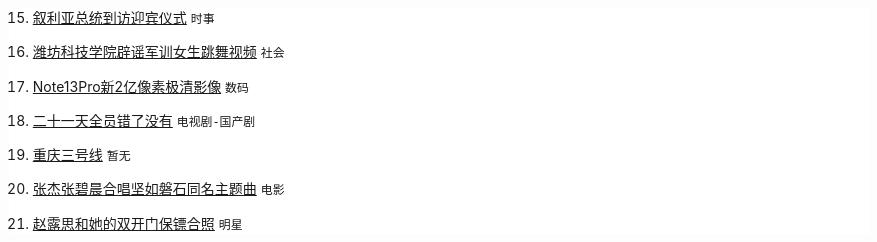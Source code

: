 15. [叙利亚总统到访迎宾仪式](https://m.weibo.cn/search?containerid=100103type%3D1%26t%3D10%26q%3D%23%E5%8F%99%E5%88%A9%E4%BA%9A%E6%80%BB%E7%BB%9F%E5%88%B0%E8%AE%BF%E8%BF%8E%E5%AE%BE%E4%BB%AA%E5%BC%8F%23&stream_entry_id=31&isnewpage=1&extparam=seat%3D1%26lcate%3D5001%26flag%3D1%26pos%3D13%26stream_entry_id%3D31%26c_type%3D31%26dgr%3D0%26realpos%3D13%26q%3D%2523%25E5%258F%2599%25E5%2588%25A9%25E4%25BA%259A%25E6%2580%25BB%25E7%25BB%259F%25E5%2588%25B0%25E8%25AE%25BF%25E8%25BF%258E%25E5%25AE%25BE%25E4%25BB%25AA%25E5%25BC%258F%2523%26band_rank%3D13%26cate%3D5001%26filter_type%3Drealtimehot%26display_time%3D1695294254%26pre_seqid%3D1695294254984027200169) `时事` 

16. [潍坊科技学院辟谣军训女生跳舞视频](https://m.weibo.cn/search?containerid=100103type%3D1%26t%3D10%26q%3D%23%E6%BD%8D%E5%9D%8A%E7%A7%91%E6%8A%80%E5%AD%A6%E9%99%A2%E8%BE%9F%E8%B0%A3%E5%86%9B%E8%AE%AD%E5%A5%B3%E7%94%9F%E8%B7%B3%E8%88%9E%E8%A7%86%E9%A2%91%23&stream_entry_id=31&isnewpage=1&extparam=seat%3D1%26lcate%3D5001%26flag%3D0%26pos%3D14%26stream_entry_id%3D31%26c_type%3D31%26dgr%3D0%26realpos%3D14%26q%3D%2523%25E6%25BD%258D%25E5%259D%258A%25E7%25A7%2591%25E6%258A%2580%25E5%25AD%25A6%25E9%2599%25A2%25E8%25BE%259F%25E8%25B0%25A3%25E5%2586%259B%25E8%25AE%25AD%25E5%25A5%25B3%25E7%2594%259F%25E8%25B7%25B3%25E8%2588%259E%25E8%25A7%2586%25E9%25A2%2591%2523%26band_rank%3D14%26cate%3D5001%26filter_type%3Drealtimehot%26display_time%3D1695294254%26pre_seqid%3D1695294254984027200169) `社会` 

17. [Note13Pro新2亿像素极清影像](https://m.weibo.cn/search?containerid=100103type%3D1%26t%3D10%26q%3D%23Note13Pro%E6%96%B02%E4%BA%BF%E5%83%8F%E7%B4%A0%E6%9E%81%E6%B8%85%E5%BD%B1%E5%83%8F%23&stream_entry_id=31&isnewpage=1&extparam=seat%3D1%26lcate%3D5001%26flag%3D0%26pos%3D15%26stream_entry_id%3D31%26c_type%3D31%26dgr%3D0%26adid%3D204437%26realpos%3D15%26cate%3D5001%26band_rank%3D15%26q%3D%2523Note13Pro%25E6%2596%25B02%25E4%25BA%25BF%25E5%2583%258F%25E7%25B4%25A0%25E6%259E%2581%25E6%25B8%2585%25E5%25BD%25B1%25E5%2583%258F%2523%26filter_type%3Drealtimehot%26display_time%3D1695294254%26pre_seqid%3D1695294254984027200169) `数码` 

18. [二十一天全员错了没有](https://m.weibo.cn/search?containerid=100103type%3D1%26t%3D10%26q%3D%23%E4%BA%8C%E5%8D%81%E4%B8%80%E5%A4%A9%E5%85%A8%E5%91%98%E9%94%99%E4%BA%86%E6%B2%A1%E6%9C%89%23&stream_entry_id=31&isnewpage=1&extparam=seat%3D1%26lcate%3D5001%26flag%3D1%26pos%3D16%26stream_entry_id%3D31%26c_type%3D31%26dgr%3D0%26realpos%3D16%26q%3D%2523%25E4%25BA%258C%25E5%258D%2581%25E4%25B8%2580%25E5%25A4%25A9%25E5%2585%25A8%25E5%2591%2598%25E9%2594%2599%25E4%25BA%2586%25E6%25B2%25A1%25E6%259C%2589%2523%26band_rank%3D16%26cate%3D5001%26filter_type%3Drealtimehot%26display_time%3D1695294254%26pre_seqid%3D1695294254984027200169) `电视剧-国产剧` 

19. [重庆三号线](https://m.weibo.cn/search?containerid=100103type%3D1%26t%3D10%26q%3D%E9%87%8D%E5%BA%86%E4%B8%89%E5%8F%B7%E7%BA%BF&stream_entry_id=31&isnewpage=1&extparam=seat%3D1%26lcate%3D5001%26flag%3D1%26pos%3D17%26stream_entry_id%3D31%26c_type%3D31%26dgr%3D0%26realpos%3D17%26q%3D%25E9%2587%258D%25E5%25BA%2586%25E4%25B8%2589%25E5%258F%25B7%25E7%25BA%25BF%26band_rank%3D17%26cate%3D5001%26filter_type%3Drealtimehot%26display_time%3D1695294254%26pre_seqid%3D1695294254984027200169) `暂无` 

20. [张杰张碧晨合唱坚如磐石同名主题曲](https://m.weibo.cn/search?containerid=100103type%3D1%26t%3D10%26q%3D%23%E5%BC%A0%E6%9D%B0%E5%BC%A0%E7%A2%A7%E6%99%A8%E5%90%88%E5%94%B1%E5%9D%9A%E5%A6%82%E7%A3%90%E7%9F%B3%E5%90%8C%E5%90%8D%E4%B8%BB%E9%A2%98%E6%9B%B2%23&stream_entry_id=31&isnewpage=1&extparam=seat%3D1%26lcate%3D5001%26flag%3D1%26pos%3D18%26stream_entry_id%3D31%26c_type%3D31%26dgr%3D0%26realpos%3D18%26q%3D%2523%25E5%25BC%25A0%25E6%259D%25B0%25E5%25BC%25A0%25E7%25A2%25A7%25E6%2599%25A8%25E5%2590%2588%25E5%2594%25B1%25E5%259D%259A%25E5%25A6%2582%25E7%25A3%2590%25E7%259F%25B3%25E5%2590%258C%25E5%2590%258D%25E4%25B8%25BB%25E9%25A2%2598%25E6%259B%25B2%2523%26band_rank%3D18%26cate%3D5001%26filter_type%3Drealtimehot%26display_time%3D1695294254%26pre_seqid%3D1695294254984027200169) `电影` 

21. [赵露思和她的双开门保镖合照](https://m.weibo.cn/search?containerid=100103type%3D1%26t%3D10%26q%3D%23%E8%B5%B5%E9%9C%B2%E6%80%9D%E5%92%8C%E5%A5%B9%E7%9A%84%E5%8F%8C%E5%BC%80%E9%97%A8%E4%BF%9D%E9%95%96%E5%90%88%E7%85%A7%23&stream_entry_id=31&isnewpage=1&extparam=seat%3D1%26lcate%3D5001%26flag%3D1%26pos%3D19%26stream_entry_id%3D31%26c_type%3D31%26dgr%3D0%26realpos%3D19%26q%3D%2523%25E8%25B5%25B5%25E9%259C%25B2%25E6%2580%259D%25E5%2592%258C%25E5%25A5%25B9%25E7%259A%2584%25E5%258F%258C%25E5%25BC%2580%25E9%2597%25A8%25E4%25BF%259D%25E9%2595%2596%25E5%2590%2588%25E7%2585%25A7%2523%26band_rank%3D19%26cate%3D5001%26filter_type%3Drealtimehot%26display_time%3D1695294254%26pre_seqid%3D1695294254984027200169) `明星` 
